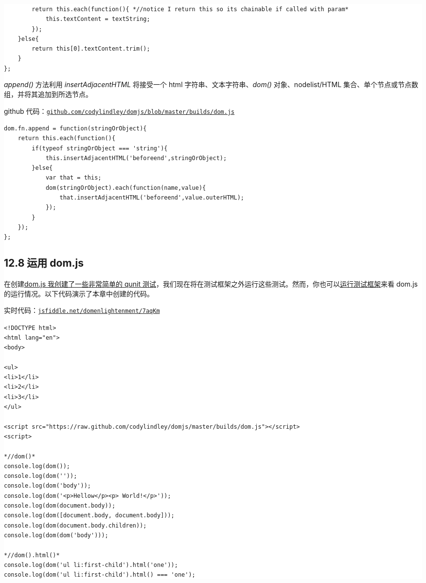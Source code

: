 ```
		return this.each(function(){ *//notice I return this so its chainable if called with param*
			this.textContent = textString;
		});
	}else{
		return this[0].textContent.trim();
	}
};
```

*append()* 方法利用 *insertAdjacentHTML* 将接受一个 html 字符串、文本字符串、*dom()* 对象、nodelist/HTML 集合、单个节点或节点数组，并将其追加到所选节点。

github 代码：[`github.com/codylindley/domjs/blob/master/builds/dom.js`](https://github.com/codylindley/domjs/blob/master/builds/dom.js)

```
dom.fn.append = function(stringOrObject){
	return this.each(function(){
		if(typeof stringOrObject === 'string'){
			this.insertAdjacentHTML('beforeend',stringOrObject);
		}else{
			var that = this;
			dom(stringOrObject).each(function(name,value){
				that.insertAdjacentHTML('beforeend',value.outerHTML);
			});
		}
	});
};
```

## 12.8 **运用 dom.js**

在创建[dom.js 我创建了一些非常简单的 qunit 测试](https://github.com/codylindley/domjs/tree/master/test)，我们现在将在测试框架之外运行这些测试。然而，你也可以[运行测试框架](https://github.com/codylindley/domjs/blob/master/test/index.html)来看 dom.js 的运行情况。以下代码演示了本章中创建的代码。

实时代码：[`jsfiddle.net/domenlightenment/7aqKm`](http://jsfiddle.net/domenlightenment/7aqKm)

```
<!DOCTYPE html>
<html lang="en">
<body>

<ul>
<li>1</li>
<li>2</li>
<li>3</li>
</ul>

<script src="https://raw.github.com/codylindley/domjs/master/builds/dom.js"></script>
<script>

*//dom()*
console.log(dom());
console.log(dom(''));
console.log(dom('body'));
console.log(dom('<p>Hellow</p><p> World!</p>'));
console.log(dom(document.body));
console.log(dom([document.body, document.body]));
console.log(dom(document.body.children));
console.log(dom(dom('body')));

*//dom().html()*
console.log(dom('ul li:first-child').html('one'));
console.log(dom('ul li:first-child').html() === 'one');

```